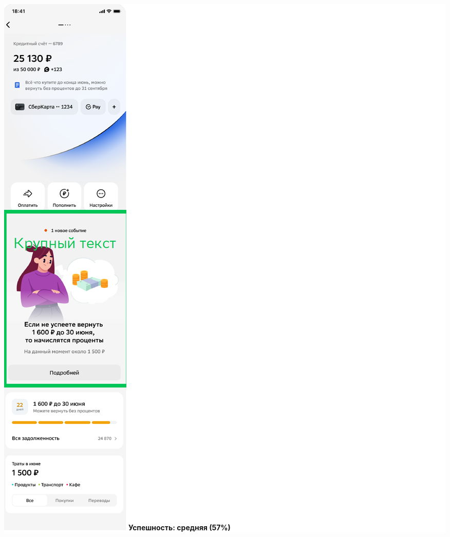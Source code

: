 ![Проценты начисляются на долг за весь период](/03_assets/R-2023-01-KK-DebtRedesign_fig12.png)
**Успешность: средняя (57%)**

